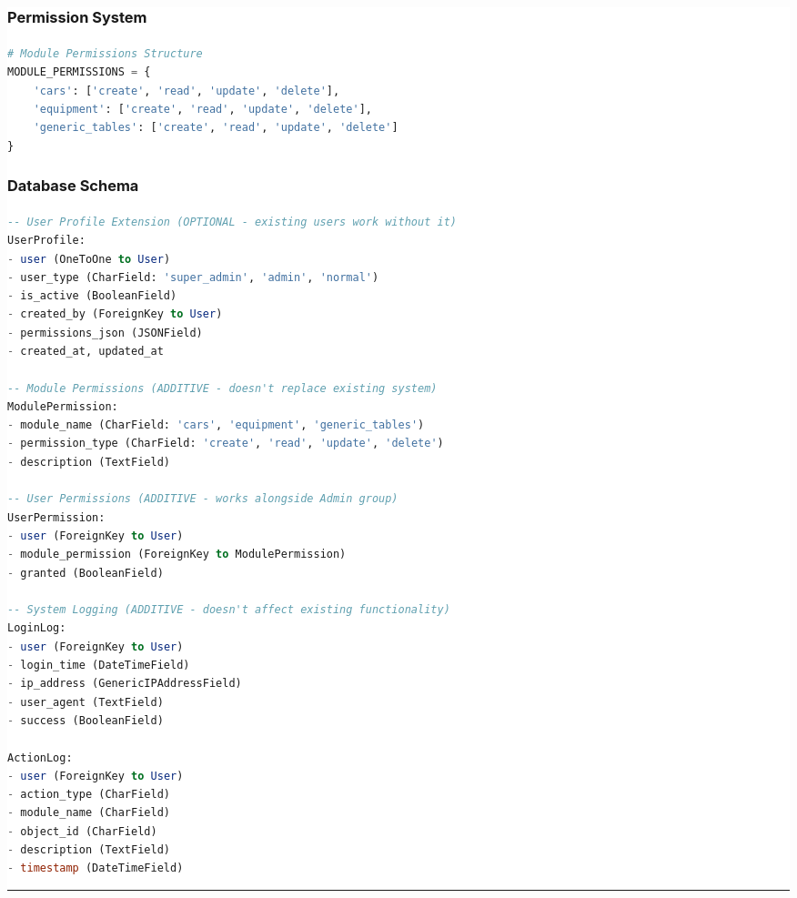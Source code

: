 ### **Permission System**
```python
# Module Permissions Structure
MODULE_PERMISSIONS = {
    'cars': ['create', 'read', 'update', 'delete'],
    'equipment': ['create', 'read', 'update', 'delete'],
    'generic_tables': ['create', 'read', 'update', 'delete']
}
```

### **Database Schema**
```sql
-- User Profile Extension (OPTIONAL - existing users work without it)
UserProfile:
- user (OneToOne to User)
- user_type (CharField: 'super_admin', 'admin', 'normal')
- is_active (BooleanField)
- created_by (ForeignKey to User)
- permissions_json (JSONField)
- created_at, updated_at

-- Module Permissions (ADDITIVE - doesn't replace existing system)
ModulePermission:
- module_name (CharField: 'cars', 'equipment', 'generic_tables')
- permission_type (CharField: 'create', 'read', 'update', 'delete')
- description (TextField)

-- User Permissions (ADDITIVE - works alongside Admin group)
UserPermission:
- user (ForeignKey to User)
- module_permission (ForeignKey to ModulePermission)
- granted (BooleanField)

-- System Logging (ADDITIVE - doesn't affect existing functionality)
LoginLog:
- user (ForeignKey to User)
- login_time (DateTimeField)
- ip_address (GenericIPAddressField)
- user_agent (TextField)
- success (BooleanField)

ActionLog:
- user (ForeignKey to User)
- action_type (CharField)
- module_name (CharField)
- object_id (CharField)
- description (TextField)
- timestamp (DateTimeField)
```

---
